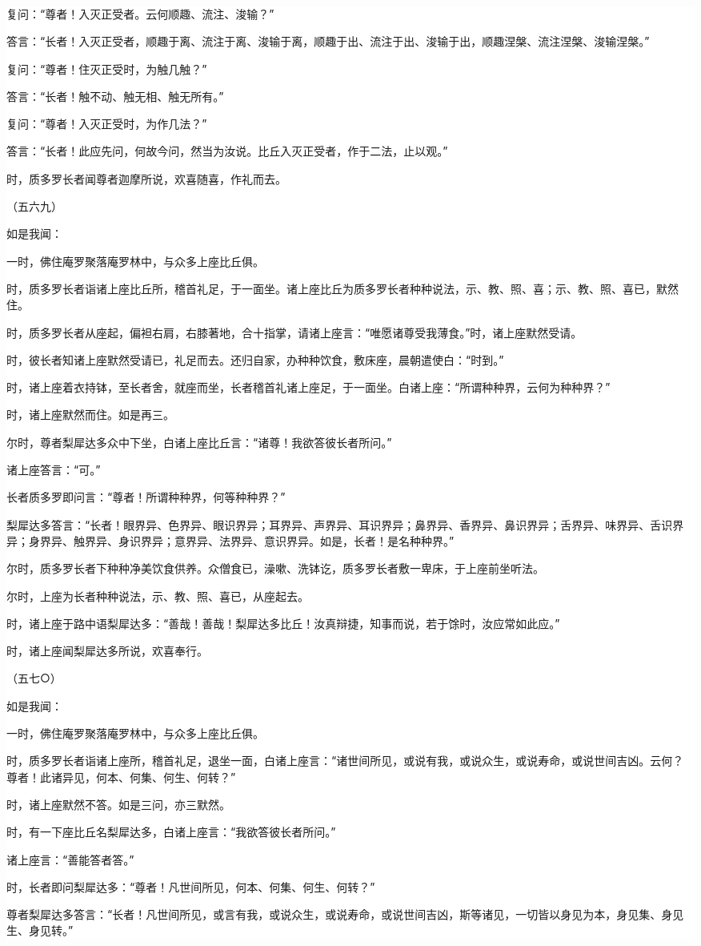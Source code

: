 复问：“尊者！入灭正受者。云何顺趣、流注、浚输？”

答言：“长者！入灭正受者，顺趣于离、流注于离、浚输于离，顺趣于出、流注于出、浚输于出，顺趣涅槃、流注涅槃、浚输涅槃。”

复问：“尊者！住灭正受时，为触几触？”

答言：“长者！触不动、触无相、触无所有。”

复问：“尊者！入灭正受时，为作几法？”

答言：“长者！此应先问，何故今问，然当为汝说。比丘入灭正受者，作于二法，止以观。”

时，质多罗长者闻尊者迦摩所说，欢喜随喜，作礼而去。

（五六九）

如是我闻：

一时，佛住庵罗聚落庵罗林中，与众多上座比丘俱。

时，质多罗长者诣诸上座比丘所，稽首礼足，于一面坐。诸上座比丘为质多罗长者种种说法，示、教、照、喜；示、教、照、喜已，默然住。

时，质多罗长者从座起，偏袒右肩，右膝著地，合十指掌，请诸上座言：“唯愿诸尊受我薄食。”时，诸上座默然受请。

时，彼长者知诸上座默然受请已，礼足而去。还归自家，办种种饮食，敷床座，晨朝遣使白：“时到。”

时，诸上座着衣持钵，至长者舍，就座而坐，长者稽首礼诸上座足，于一面坐。白诸上座：“所谓种种界，云何为种种界？”

时，诸上座默然而住。如是再三。

尔时，尊者梨犀达多众中下坐，白诸上座比丘言：“诸尊！我欲答彼长者所问。”

诸上座答言：“可。”

长者质多罗即问言：“尊者！所谓种种界，何等种种界？”

梨犀达多答言：“长者！眼界异、色界异、眼识界异；耳界异、声界异、耳识界异；鼻界异、香界异、鼻识界异；舌界异、味界异、舌识界异；身界异、触界异、身识界异；意界异、法界异、意识界异。如是，长者！是名种种界。”

尔时，质多罗长者下种种净美饮食供养。众僧食已，澡嗽、洗钵讫，质多罗长者敷一卑床，于上座前坐听法。

尔时，上座为长者种种说法，示、教、照、喜已，从座起去。

时，诸上座于路中语梨犀达多：“善哉！善哉！梨犀达多比丘！汝真辩捷，知事而说，若于馀时，汝应常如此应。”

时，诸上座闻梨犀达多所说，欢喜奉行。

（五七○）

如是我闻：

一时，佛住庵罗聚落庵罗林中，与众多上座比丘俱。

时，质多罗长者诣诸上座所，稽首礼足，退坐一面，白诸上座言：“诸世间所见，或说有我，或说众生，或说寿命，或说世间吉凶。云何？尊者！此诸异见，何本、何集、何生、何转？”

时，诸上座默然不答。如是三问，亦三默然。

时，有一下座比丘名梨犀达多，白诸上座言：“我欲答彼长者所问。”

诸上座言：“善能答者答。”

时，长者即问梨犀达多：“尊者！凡世间所见，何本、何集、何生、何转？”

尊者梨犀达多答言：“长者！凡世间所见，或言有我，或说众生，或说寿命，或说世间吉凶，斯等诸见，一切皆以身见为本，身见集、身见生、身见转。”

